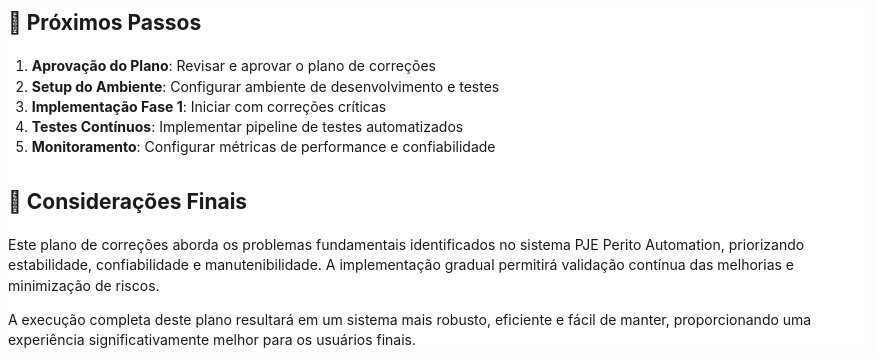 ## 🚀 Próximos Passos

1. **Aprovação do Plano**: Revisar e aprovar o plano de correções
2. **Setup do Ambiente**: Configurar ambiente de desenvolvimento e testes
3. **Implementação Fase 1**: Iniciar com correções críticas
4. **Testes Contínuos**: Implementar pipeline de testes automatizados
5. **Monitoramento**: Configurar métricas de performance e confiabilidade

## 📝 Considerações Finais

Este plano de correções aborda os problemas fundamentais identificados no sistema PJE Perito Automation, priorizando estabilidade, confiabilidade e manutenibilidade. A implementação gradual permitirá validação contínua das melhorias e minimização de riscos.

A execução completa deste plano resultará em um sistema mais robusto, eficiente e fácil de manter, proporcionando uma experiência significativamente melhor para os usuários finais.